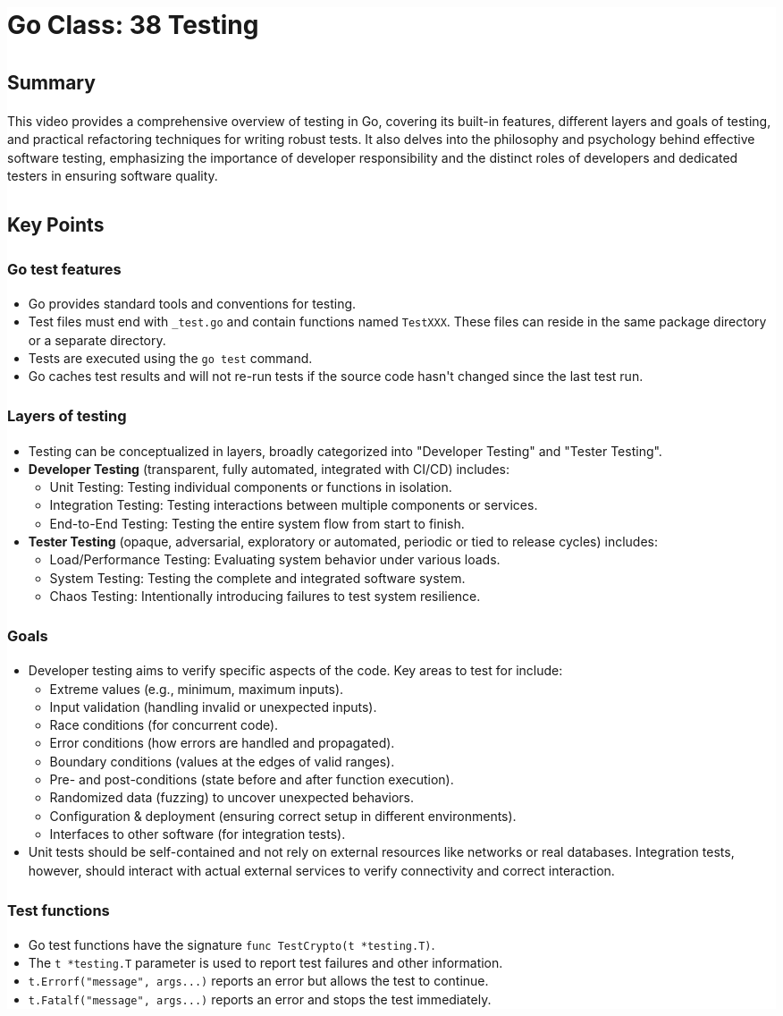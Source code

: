 # Go Class: 38 Testing

## Summary
This video provides a comprehensive overview of testing in Go, covering its built-in features, different layers and goals of testing, and practical refactoring techniques for writing robust tests. It also delves into the philosophy and psychology behind effective software testing, emphasizing the importance of developer responsibility and the distinct roles of developers and dedicated testers in ensuring software quality.

## Key Points

### Go test features
*   Go provides standard tools and conventions for testing.
*   Test files must end with `_test.go` and contain functions named `TestXXX`. These files can reside in the same package directory or a separate directory.
*   Tests are executed using the `go test` command.
*   Go caches test results and will not re-run tests if the source code hasn't changed since the last test run.

### Layers of testing
*   Testing can be conceptualized in layers, broadly categorized into "Developer Testing" and "Tester Testing".
*   **Developer Testing** (transparent, fully automated, integrated with CI/CD) includes:
    *   Unit Testing: Testing individual components or functions in isolation.
    *   Integration Testing: Testing interactions between multiple components or services.
    *   End-to-End Testing: Testing the entire system flow from start to finish.
*   **Tester Testing** (opaque, adversarial, exploratory or automated, periodic or tied to release cycles) includes:
    *   Load/Performance Testing: Evaluating system behavior under various loads.
    *   System Testing: Testing the complete and integrated software system.
    *   Chaos Testing: Intentionally introducing failures to test system resilience.

### Goals
*   Developer testing aims to verify specific aspects of the code. Key areas to test for include:
    *   Extreme values (e.g., minimum, maximum inputs).
    *   Input validation (handling invalid or unexpected inputs).
    *   Race conditions (for concurrent code).
    *   Error conditions (how errors are handled and propagated).
    *   Boundary conditions (values at the edges of valid ranges).
    *   Pre- and post-conditions (state before and after function execution).
    *   Randomized data (fuzzing) to uncover unexpected behaviors.
    *   Configuration & deployment (ensuring correct setup in different environments).
    *   Interfaces to other software (for integration tests).
*   Unit tests should be self-contained and not rely on external resources like networks or real databases. Integration tests, however, should interact with actual external services to verify connectivity and correct interaction.

### Test functions
*   Go test functions have the signature `func TestCrypto(t *testing.T)`.
*   The `t *testing.T` parameter is used to report test failures and other information.
*   `t.Errorf("message", args...)` reports an error but allows the test to continue.
*   `t.Fatalf("message", args...)` reports an error and stops the test immediately.
